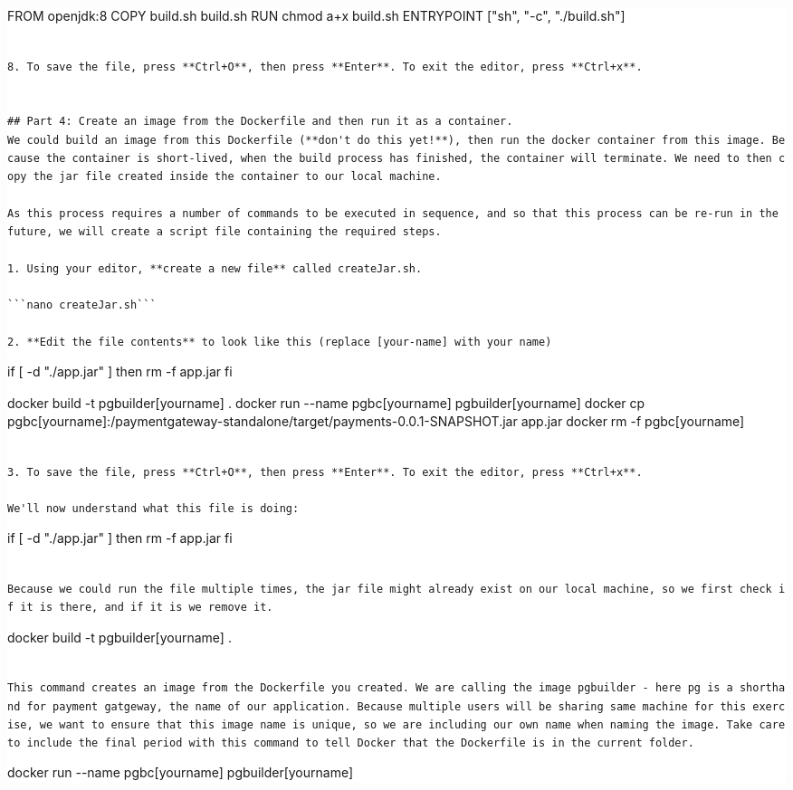 FROM openjdk:8
COPY build.sh build.sh
RUN  chmod a+x build.sh
ENTRYPOINT ["sh", "-c", "./build.sh"]
```

8. To save the file, press **Ctrl+O**, then press **Enter**. To exit the editor, press **Ctrl+x**. 


## Part 4: Create an image from the Dockerfile and then run it as a container.
We could build an image from this Dockerfile (**don't do this yet!**), then run the docker container from this image. Because the container is short-lived, when the build process has finished, the container will terminate. We need to then copy the jar file created inside the container to our local machine.

As this process requires a number of commands to be executed in sequence, and so that this process can be re-run in the future, we will create a script file containing the required steps.

1. Using your editor, **create a new file** called createJar.sh.

```nano createJar.sh```

2. **Edit the file contents** to look like this (replace [your-name] with your name)

```
if [ -d "./app.jar" ]
then
  rm -f app.jar
fi

docker build -t pgbuilder[yourname] .
docker run --name pgbc[yourname] pgbuilder[yourname]
docker cp pgbc[yourname]:/paymentgateway-standalone/target/payments-0.0.1-SNAPSHOT.jar app.jar
docker rm -f pgbc[yourname]
```

3. To save the file, press **Ctrl+O**, then press **Enter**. To exit the editor, press **Ctrl+x**. 

We'll now understand what this file is doing:

```
if [ -d "./app.jar" ]
then
  rm -f app.jar
fi
```

Because we could run the file multiple times, the jar file might already exist on our local machine, so we first check if it is there, and if it is we remove it.

```
docker build -t pgbuilder[yourname] .
```

This command creates an image from the Dockerfile you created. We are calling the image pgbuilder - here pg is a shorthand for payment gatgeway, the name of our application. Because multiple users will be sharing same machine for this exercise, we want to ensure that this image name is unique, so we are including our own name when naming the image. Take care to include the final period with this command to tell Docker that the Dockerfile is in the current folder.

```
docker run --name pgbc[yourname] pgbuilder[yourname]
```

```